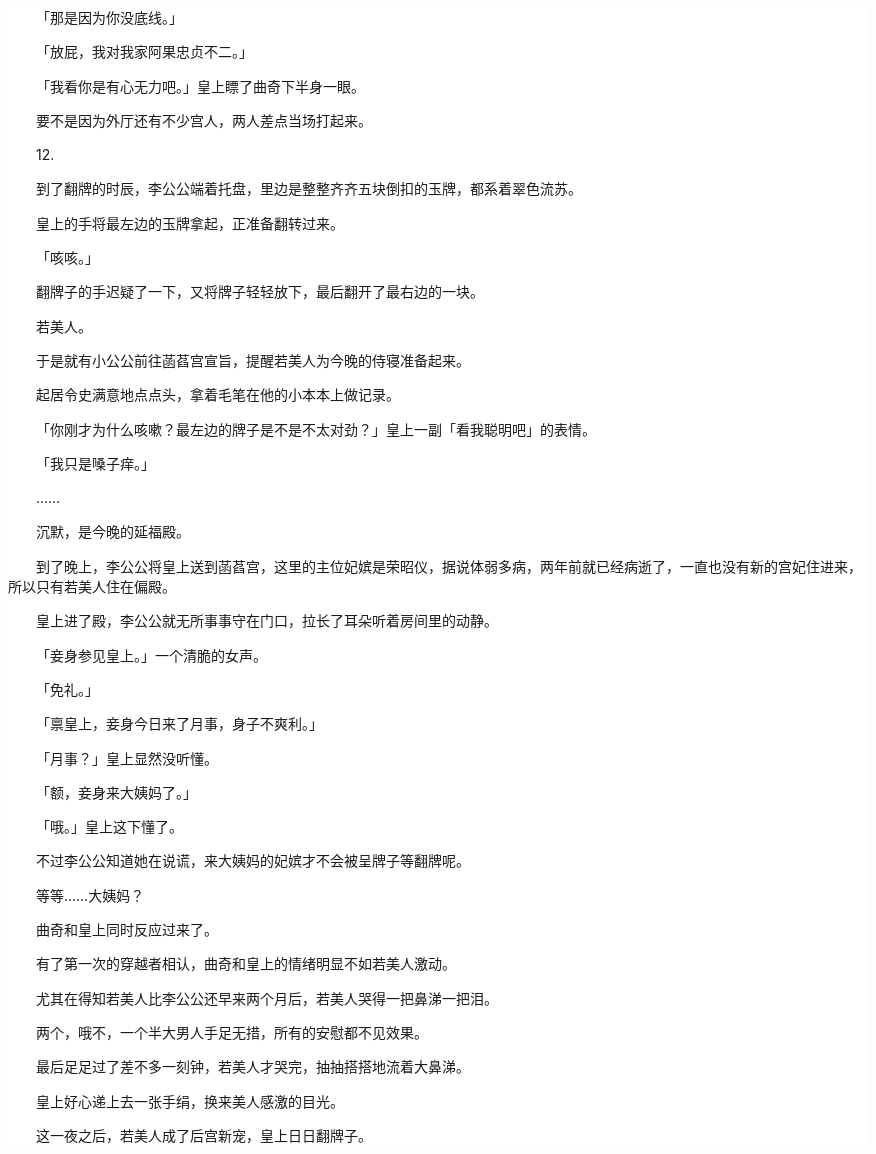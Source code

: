 &emsp;&emsp;「那是因为你没底线。」  
  
&emsp;&emsp;「放屁，我对我家阿果忠贞不二。」  
  
&emsp;&emsp;「我看你是有心无力吧。」皇上瞟了曲奇下半身一眼。  
  
&emsp;&emsp;要不是因为外厅还有不少宫人，两人差点当场打起来。  
  
&emsp;&emsp;12.  
  
&emsp;&emsp;到了翻牌的时辰，李公公端着托盘，里边是整整齐齐五块倒扣的玉牌，都系着翠色流苏。  
  
&emsp;&emsp;皇上的手将最左边的玉牌拿起，正准备翻转过来。  
  
&emsp;&emsp;「咳咳。」  
  
&emsp;&emsp;翻牌子的手迟疑了一下，又将牌子轻轻放下，最后翻开了最右边的一块。  
  
&emsp;&emsp;若美人。  
  
&emsp;&emsp;于是就有小公公前往菡萏宫宣旨，提醒若美人为今晚的侍寝准备起来。  
  
&emsp;&emsp;起居令史满意地点点头，拿着毛笔在他的小本本上做记录。  
  
&emsp;&emsp;「你刚才为什么咳嗽？最左边的牌子是不是不太对劲？」皇上一副「看我聪明吧」的表情。  
  
&emsp;&emsp;「我只是嗓子痒。」  
  
&emsp;&emsp;……  
  
&emsp;&emsp;沉默，是今晚的延福殿。  
  
&emsp;&emsp;到了晚上，李公公将皇上送到菡萏宫，这里的主位妃嫔是荣昭仪，据说体弱多病，两年前就已经病逝了，一直也没有新的宫妃住进来，所以只有若美人住在偏殿。  
  
&emsp;&emsp;皇上进了殿，李公公就无所事事守在门口，拉长了耳朵听着房间里的动静。  
  
&emsp;&emsp;「妾身参见皇上。」一个清脆的女声。  
  
&emsp;&emsp;「免礼。」  
  
&emsp;&emsp;「禀皇上，妾身今日来了月事，身子不爽利。」  
  
&emsp;&emsp;「月事？」皇上显然没听懂。  
  
&emsp;&emsp;「额，妾身来大姨妈了。」  
  
&emsp;&emsp;「哦。」皇上这下懂了。  
  
&emsp;&emsp;不过李公公知道她在说谎，来大姨妈的妃嫔才不会被呈牌子等翻牌呢。  
  
&emsp;&emsp;等等……大姨妈？  
  
&emsp;&emsp;曲奇和皇上同时反应过来了。  
  
&emsp;&emsp;有了第一次的穿越者相认，曲奇和皇上的情绪明显不如若美人激动。  
  
&emsp;&emsp;尤其在得知若美人比李公公还早来两个月后，若美人哭得一把鼻涕一把泪。  
  
&emsp;&emsp;两个，哦不，一个半大男人手足无措，所有的安慰都不见效果。  
  
&emsp;&emsp;最后足足过了差不多一刻钟，若美人才哭完，抽抽搭搭地流着大鼻涕。  
  
&emsp;&emsp;皇上好心递上去一张手绢，换来美人感激的目光。  
  
&emsp;&emsp;这一夜之后，若美人成了后宫新宠，皇上日日翻牌子。  
  